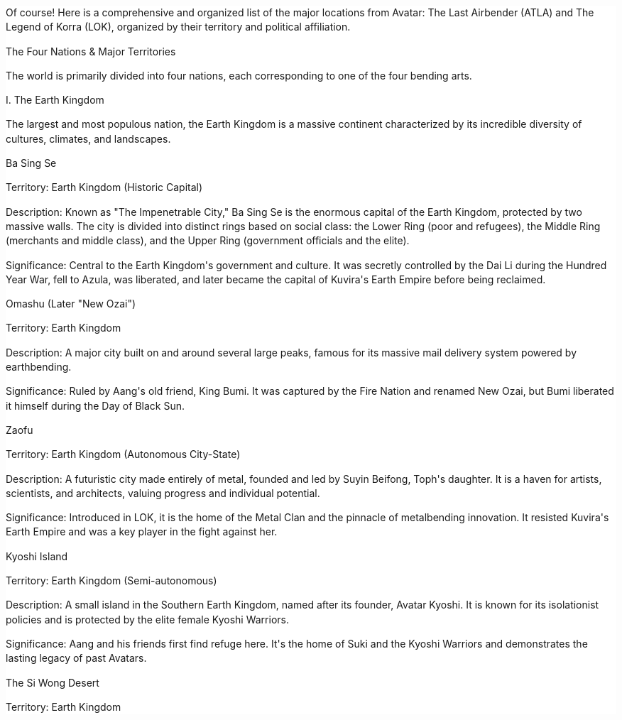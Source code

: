 Of course! Here is a comprehensive and organized list of the major locations from Avatar: The Last Airbender (ATLA) and The Legend of Korra (LOK), organized by their territory and political affiliation.

The Four Nations & Major Territories

The world is primarily divided into four nations, each corresponding to one of the four bending arts.

I. The Earth Kingdom

The largest and most populous nation, the Earth Kingdom is a massive continent characterized by its incredible diversity of cultures, climates, and landscapes.

Ba Sing Se

Territory: Earth Kingdom (Historic Capital)

Description: Known as "The Impenetrable City," Ba Sing Se is the enormous capital of the Earth Kingdom, protected by two massive walls. The city is divided into distinct rings based on social class: the Lower Ring (poor and refugees), the Middle Ring (merchants and middle class), and the Upper Ring (government officials and the elite).

Significance: Central to the Earth Kingdom's government and culture. It was secretly controlled by the Dai Li during the Hundred Year War, fell to Azula, was liberated, and later became the capital of Kuvira's Earth Empire before being reclaimed.

Omashu (Later "New Ozai")

Territory: Earth Kingdom

Description: A major city built on and around several large peaks, famous for its massive mail delivery system powered by earthbending.

Significance: Ruled by Aang's old friend, King Bumi. It was captured by the Fire Nation and renamed New Ozai, but Bumi liberated it himself during the Day of Black Sun.

Zaofu

Territory: Earth Kingdom (Autonomous City-State)

Description: A futuristic city made entirely of metal, founded and led by Suyin Beifong, Toph's daughter. It is a haven for artists, scientists, and architects, valuing progress and individual potential.

Significance: Introduced in LOK, it is the home of the Metal Clan and the pinnacle of metalbending innovation. It resisted Kuvira's Earth Empire and was a key player in the fight against her.

Kyoshi Island

Territory: Earth Kingdom (Semi-autonomous)

Description: A small island in the Southern Earth Kingdom, named after its founder, Avatar Kyoshi. It is known for its isolationist policies and is protected by the elite female Kyoshi Warriors.

Significance: Aang and his friends first find refuge here. It's the home of Suki and the Kyoshi Warriors and demonstrates the lasting legacy of past Avatars.

The Si Wong Desert

Territory: Earth Kingdom
